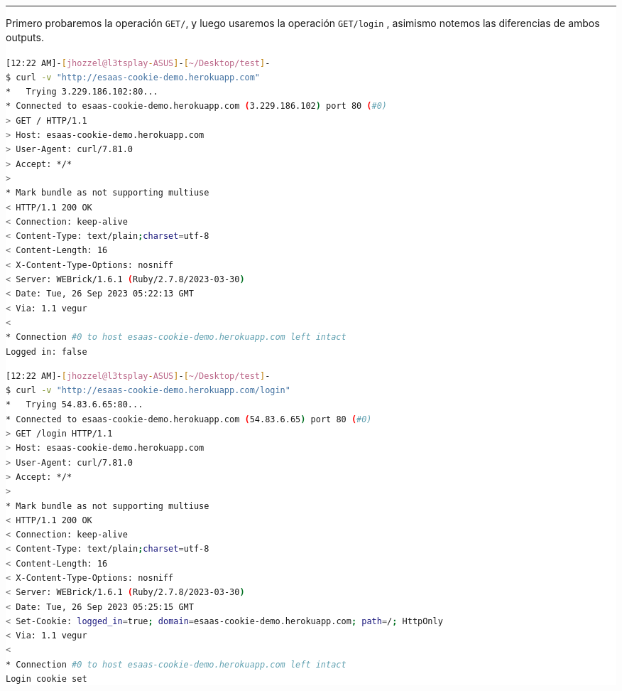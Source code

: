 ***
Primero probaremos la operación `GET/`, y luego usaremos la operación `GET/login` , asimismo notemos las diferencias de ambos outputs.

```bash
[12:22 AM]-[jhozzel@l3tsplay-ASUS]-[~/Desktop/test]-
$ curl -v "http://esaas-cookie-demo.herokuapp.com"
*   Trying 3.229.186.102:80...
* Connected to esaas-cookie-demo.herokuapp.com (3.229.186.102) port 80 (#0)
> GET / HTTP/1.1
> Host: esaas-cookie-demo.herokuapp.com
> User-Agent: curl/7.81.0
> Accept: */*
> 
* Mark bundle as not supporting multiuse
< HTTP/1.1 200 OK
< Connection: keep-alive
< Content-Type: text/plain;charset=utf-8
< Content-Length: 16
< X-Content-Type-Options: nosniff
< Server: WEBrick/1.6.1 (Ruby/2.7.8/2023-03-30)
< Date: Tue, 26 Sep 2023 05:22:13 GMT
< Via: 1.1 vegur
< 
* Connection #0 to host esaas-cookie-demo.herokuapp.com left intact
Logged in: false

```

```bash
[12:22 AM]-[jhozzel@l3tsplay-ASUS]-[~/Desktop/test]-
$ curl -v "http://esaas-cookie-demo.herokuapp.com/login"
*   Trying 54.83.6.65:80...
* Connected to esaas-cookie-demo.herokuapp.com (54.83.6.65) port 80 (#0)
> GET /login HTTP/1.1
> Host: esaas-cookie-demo.herokuapp.com
> User-Agent: curl/7.81.0
> Accept: */*
> 
* Mark bundle as not supporting multiuse
< HTTP/1.1 200 OK
< Connection: keep-alive
< Content-Type: text/plain;charset=utf-8
< Content-Length: 16
< X-Content-Type-Options: nosniff
< Server: WEBrick/1.6.1 (Ruby/2.7.8/2023-03-30)
< Date: Tue, 26 Sep 2023 05:25:15 GMT
< Set-Cookie: logged_in=true; domain=esaas-cookie-demo.herokuapp.com; path=/; HttpOnly
< Via: 1.1 vegur
< 
* Connection #0 to host esaas-cookie-demo.herokuapp.com left intact
Login cookie set
```
